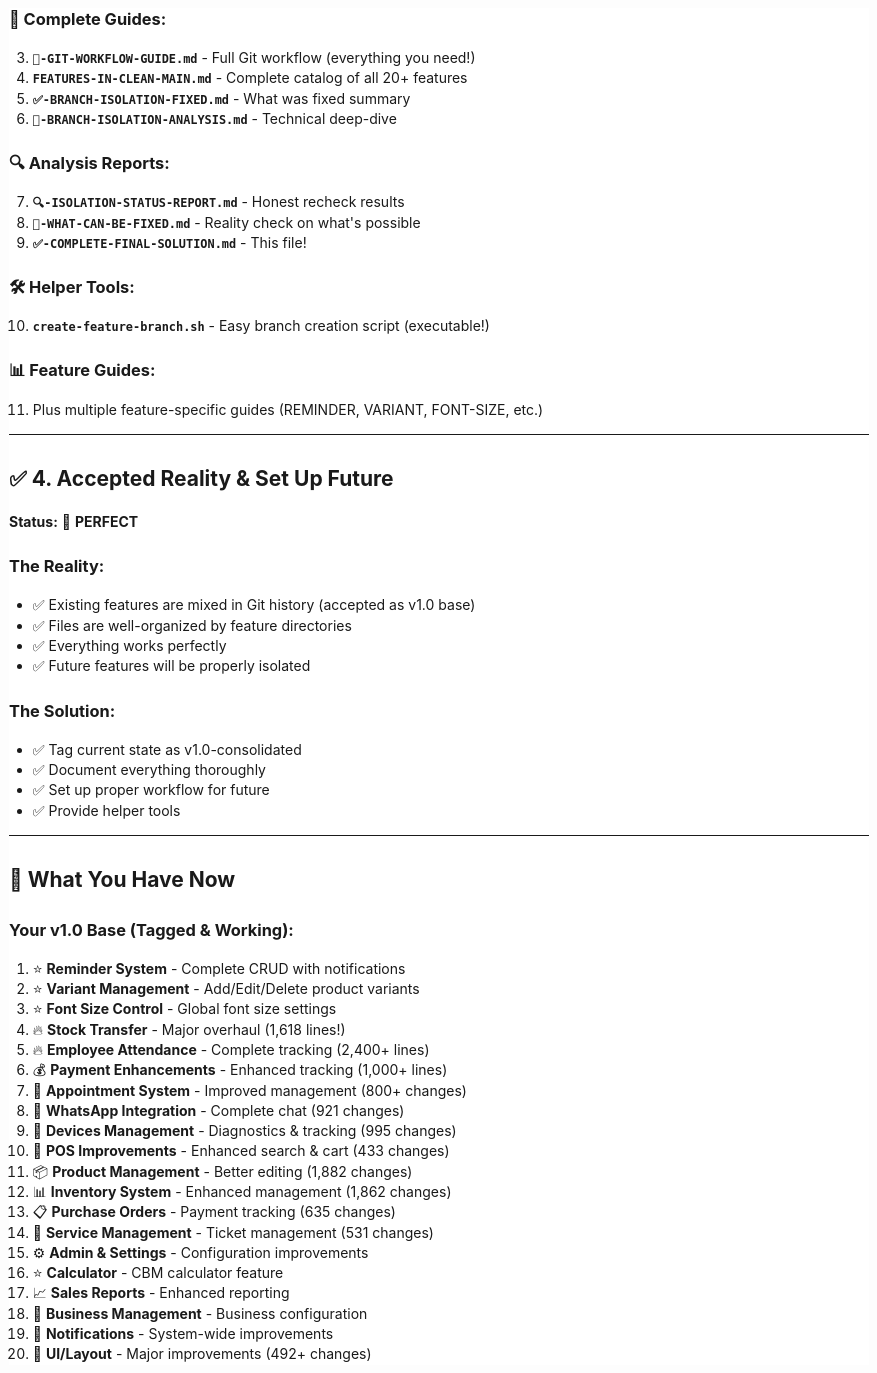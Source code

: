 ### 📖 Complete Guides:
3. **`🎯-GIT-WORKFLOW-GUIDE.md`** - Full Git workflow (everything you need!)
4. **`FEATURES-IN-CLEAN-MAIN.md`** - Complete catalog of all 20+ features
5. **`✅-BRANCH-ISOLATION-FIXED.md`** - What was fixed summary
6. **`🚨-BRANCH-ISOLATION-ANALYSIS.md`** - Technical deep-dive

### 🔍 Analysis Reports:
7. **`🔍-ISOLATION-STATUS-REPORT.md`** - Honest recheck results
8. **`🔧-WHAT-CAN-BE-FIXED.md`** - Reality check on what's possible
9. **`✅-COMPLETE-FINAL-SOLUTION.md`** - This file!

### 🛠️ Helper Tools:
10. **`create-feature-branch.sh`** - Easy branch creation script (executable!)

### 📊 Feature Guides:
11. Plus multiple feature-specific guides (REMINDER, VARIANT, FONT-SIZE, etc.)

---

## ✅ 4. Accepted Reality & Set Up Future

**Status:** 🎉 **PERFECT**

### The Reality:
- ✅ Existing features are mixed in Git history (accepted as v1.0 base)
- ✅ Files are well-organized by feature directories
- ✅ Everything works perfectly
- ✅ Future features will be properly isolated

### The Solution:
- ✅ Tag current state as v1.0-consolidated
- ✅ Document everything thoroughly
- ✅ Set up proper workflow for future
- ✅ Provide helper tools

---

## 🎯 What You Have Now

### Your v1.0 Base (Tagged & Working):

1. ⭐ **Reminder System** - Complete CRUD with notifications
2. ⭐ **Variant Management** - Add/Edit/Delete product variants
3. ⭐ **Font Size Control** - Global font size settings
4. 🔥 **Stock Transfer** - Major overhaul (1,618 lines!)
5. 🔥 **Employee Attendance** - Complete tracking (2,400+ lines)
6. 💰 **Payment Enhancements** - Enhanced tracking (1,000+ lines)
7. 📅 **Appointment System** - Improved management (800+ changes)
8. 💬 **WhatsApp Integration** - Complete chat (921 changes)
9. 📱 **Devices Management** - Diagnostics & tracking (995 changes)
10. 🛒 **POS Improvements** - Enhanced search & cart (433 changes)
11. 📦 **Product Management** - Better editing (1,882 changes)
12. 📊 **Inventory System** - Enhanced management (1,862 changes)
13. 📋 **Purchase Orders** - Payment tracking (635 changes)
14. 🔧 **Service Management** - Ticket management (531 changes)
15. ⚙️ **Admin & Settings** - Configuration improvements
16. ⭐ **Calculator** - CBM calculator feature
17. 📈 **Sales Reports** - Enhanced reporting
18. 🏢 **Business Management** - Business configuration
19. 🔔 **Notifications** - System-wide improvements
20. 🎨 **UI/Layout** - Major improvements (492+ changes)
